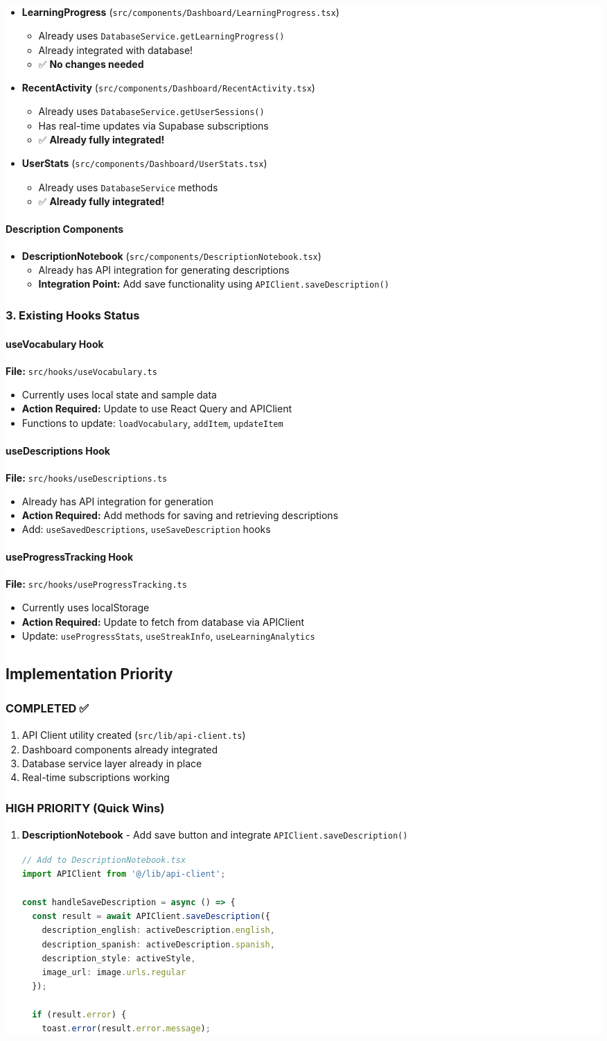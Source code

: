 - **LearningProgress** (`src/components/Dashboard/LearningProgress.tsx`)
  - Already uses `DatabaseService.getLearningProgress()`
  - Already integrated with database!
  - ✅ **No changes needed**

- **RecentActivity** (`src/components/Dashboard/RecentActivity.tsx`)
  - Already uses `DatabaseService.getUserSessions()`
  - Has real-time updates via Supabase subscriptions
  - ✅ **Already fully integrated!**

- **UserStats** (`src/components/Dashboard/UserStats.tsx`)
  - Already uses `DatabaseService` methods
  - ✅ **Already fully integrated!**

#### Description Components
- **DescriptionNotebook** (`src/components/DescriptionNotebook.tsx`)
  - Already has API integration for generating descriptions
  - **Integration Point:** Add save functionality using `APIClient.saveDescription()`

### 3. Existing Hooks Status

#### useVocabulary Hook
**File:** `src/hooks/useVocabulary.ts`
- Currently uses local state and sample data
- **Action Required:** Update to use React Query and APIClient
- Functions to update: `loadVocabulary`, `addItem`, `updateItem`

#### useDescriptions Hook
**File:** `src/hooks/useDescriptions.ts`
- Already has API integration for generation
- **Action Required:** Add methods for saving and retrieving descriptions
- Add: `useSavedDescriptions`, `useSaveDescription` hooks

#### useProgressTracking Hook
**File:** `src/hooks/useProgressTracking.ts`
- Currently uses localStorage
- **Action Required:** Update to fetch from database via APIClient
- Update: `useProgressStats`, `useStreakInfo`, `useLearningAnalytics`

## Implementation Priority

### COMPLETED ✅
1. API Client utility created (`src/lib/api-client.ts`)
2. Dashboard components already integrated
3. Database service layer already in place
4. Real-time subscriptions working

### HIGH PRIORITY (Quick Wins)
1. **DescriptionNotebook** - Add save button and integrate `APIClient.saveDescription()`
   ```typescript
   // Add to DescriptionNotebook.tsx
   import APIClient from '@/lib/api-client';

   const handleSaveDescription = async () => {
     const result = await APIClient.saveDescription({
       description_english: activeDescription.english,
       description_spanish: activeDescription.spanish,
       description_style: activeStyle,
       image_url: image.urls.regular
     });

     if (result.error) {
       toast.error(result.error.message);
   ```